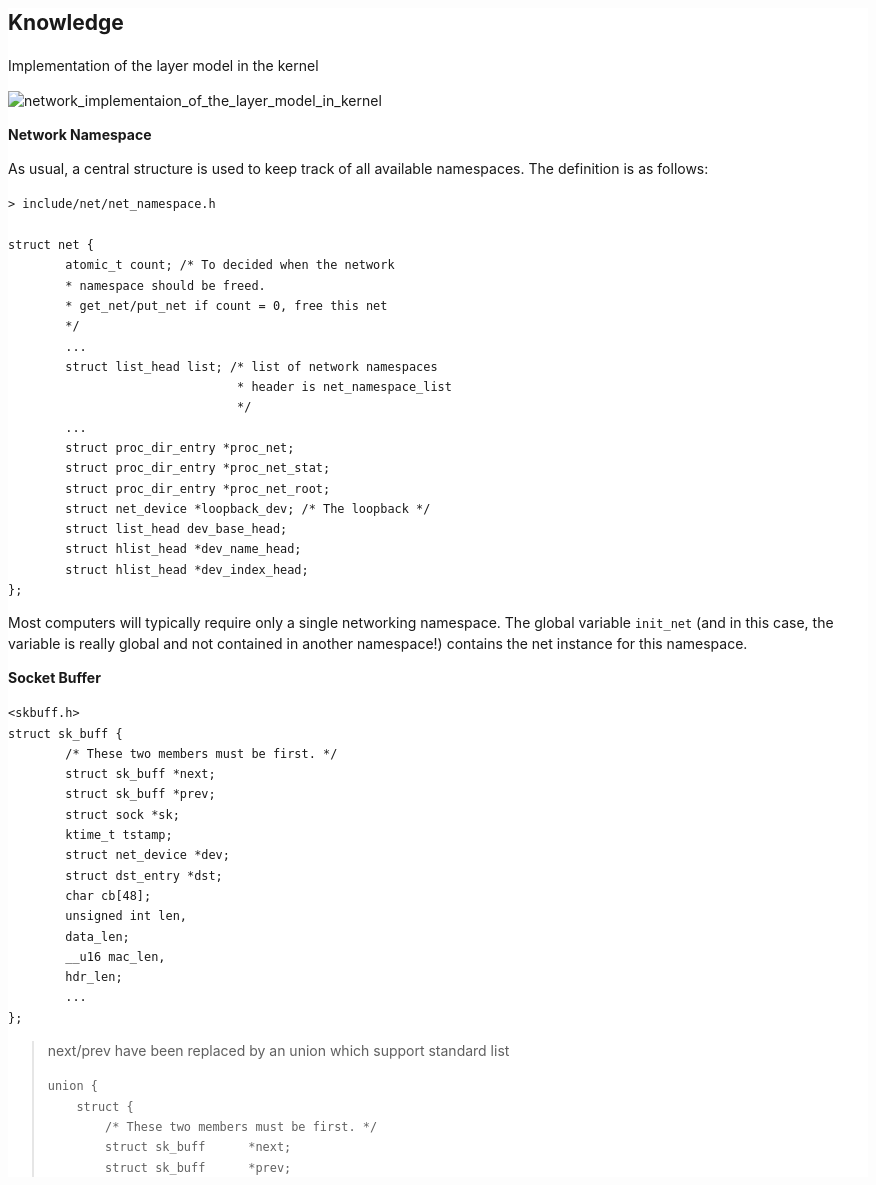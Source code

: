 
## Knowledge

Implementation of the layer model in the kernel  

![network_implementaion_of_the_layer_model_in_kernel](/uploads/images/network_implementaion_of_the_layer_model_in_kernel.png)

**Network Namespace**

As usual, a central structure is used to keep track of all available namespaces. The definition is as follows:
```
> include/net/net_namespace.h

struct net {
        atomic_t count; /* To decided when the network
        * namespace should be freed.
        * get_net/put_net if count = 0, free this net
        */
        ...
        struct list_head list; /* list of network namespaces
                                * header is net_namespace_list
                                */
        ...
        struct proc_dir_entry *proc_net;
        struct proc_dir_entry *proc_net_stat;
        struct proc_dir_entry *proc_net_root;
        struct net_device *loopback_dev; /* The loopback */
        struct list_head dev_base_head;
        struct hlist_head *dev_name_head;
        struct hlist_head *dev_index_head;
};
```

Most computers will typically require only a single networking namespace. The global variable `init_net`
(and in this case, the variable is really global and not contained in another namespace!) contains the net
instance for this namespace.

**Socket Buffer**
```
<skbuff.h>
struct sk_buff {
        /* These two members must be first. */
        struct sk_buff *next;
        struct sk_buff *prev;
        struct sock *sk;
        ktime_t tstamp;
        struct net_device *dev;
        struct dst_entry *dst;
        char cb[48];
        unsigned int len,
        data_len;
        __u16 mac_len,
        hdr_len;
        ...
};
```
> next/prev have been replaced by an union which support standard list
>```
> union {
>     struct {
>         /* These two members must be first. */
>         struct sk_buff      *next;
>         struct sk_buff      *prev;